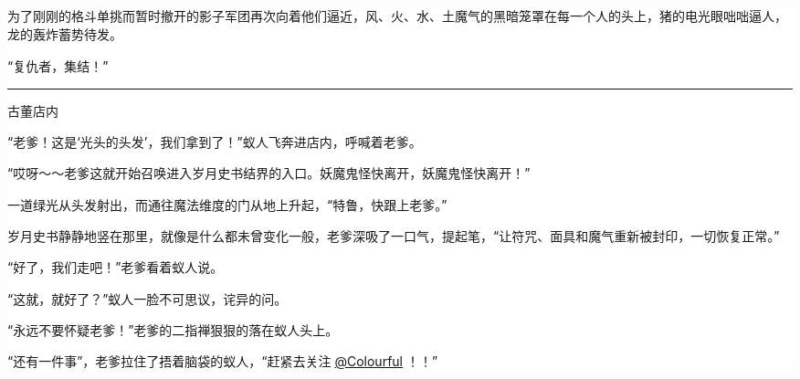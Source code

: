  <p data-pid="9oy7n5XD">为了刚刚的格斗单挑而暂时撤开的影子军团再次向着他们逼近，风、火、水、土魔气的黑暗笼罩在每一个人的头上，猪的电光眼咄咄逼人，龙的轰炸蓄势待发。</p>
 <p data-pid="VLyc4BzN">“复仇者，集结！”</p>
 <hr>
 <p data-pid="U_HH4Dq_">古董店内</p>
 <p data-pid="vW73f1qH">“老爹！这是‘光头的头发’，我们拿到了！”蚁人飞奔进店内，呼喊着老爹。</p>
 <p data-pid="sXEoLqeI">“哎呀～～老爹这就开始召唤进入岁月史书结界的入口。妖魔鬼怪快离开，妖魔鬼怪快离开！”</p>
 <p data-pid="mNUgi2Pu">一道绿光从头发射出，而通往魔法维度的门从地上升起，“特鲁，快跟上老爹。”</p>
 <p data-pid="rQgf8XxH">岁月史书静静地竖在那里，就像是什么都未曾变化一般，老爹深吸了一口气，提起笔，“让符咒、面具和魔气重新被封印，一切恢复正常。”</p>
 <p data-pid="eTr98ToK">“好了，我们走吧！”老爹看着蚁人说。</p>
 <p data-pid="YvfMJ740">“这就，就好了？”蚁人一脸不可思议，诧异的问。</p>
 <p data-pid="Y-E2aBV2">“永远不要怀疑老爹！”老爹的二指禅狠狠的落在蚁人头上。</p>
 <p data-pid="RshDTIXu">“还有一件事”，老爹拉住了捂着脑袋的蚁人，“赶紧去关注 <a class="member_mention" href="https://www.zhihu.com/people/12b03470e7a0505a6337b8c1e3353bdb" data-hash="12b03470e7a0505a6337b8c1e3353bdb" data-hovercard="p$b$12b03470e7a0505a6337b8c1e3353bdb">@Colourful</a> ！！”</p>
 <p></p>
 <p></p>
 <p></p>
 <p></p>
 <p></p>
</body>